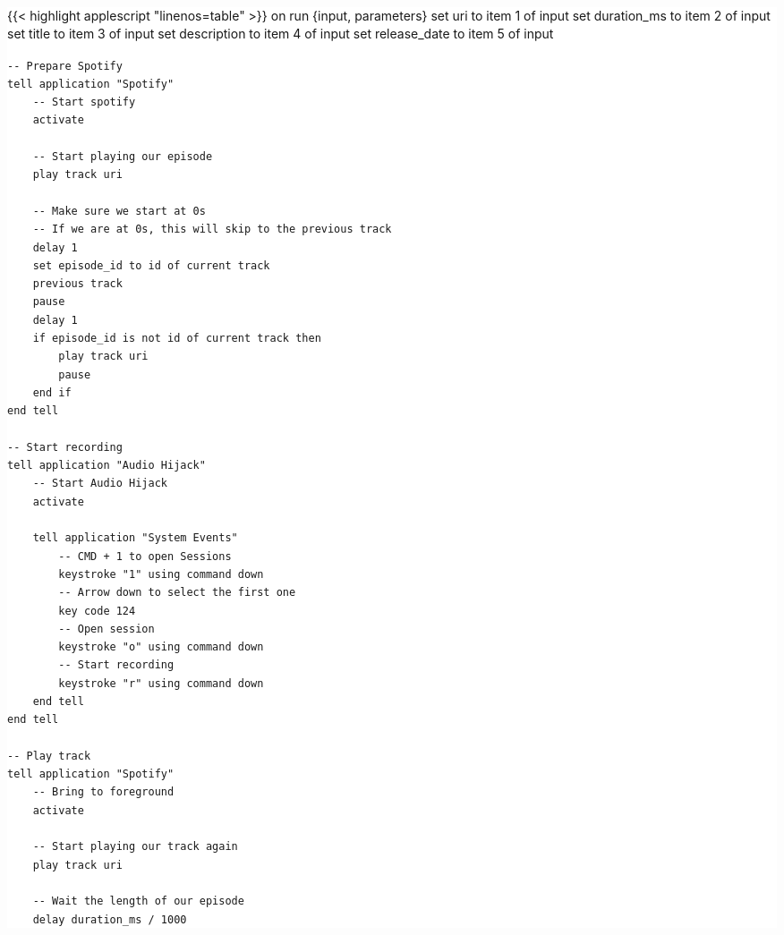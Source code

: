 {{< highlight applescript "linenos=table" >}}
on run {input, parameters}
	set uri to item 1 of input
	set duration_ms to item 2 of input
	set title to item 3 of input
	set description to item 4 of input
	set release_date to item 5 of input
	
	-- Prepare Spotify
	tell application "Spotify"
		-- Start spotify
		activate
		
		-- Start playing our episode
		play track uri
		
		-- Make sure we start at 0s
		-- If we are at 0s, this will skip to the previous track
		delay 1
		set episode_id to id of current track
		previous track
		pause
		delay 1
		if episode_id is not id of current track then
			play track uri
			pause
		end if
	end tell
	
	-- Start recording
	tell application "Audio Hijack"
		-- Start Audio Hijack
		activate
		
		tell application "System Events"
			-- CMD + 1 to open Sessions
			keystroke "1" using command down
			-- Arrow down to select the first one
			key code 124
			-- Open session
			keystroke "o" using command down
			-- Start recording
			keystroke "r" using command down
		end tell
	end tell
	
	-- Play track
	tell application "Spotify"
		-- Bring to foreground
		activate
		
		-- Start playing our track again
		play track uri

		-- Wait the length of our episode
		delay duration_ms / 1000

